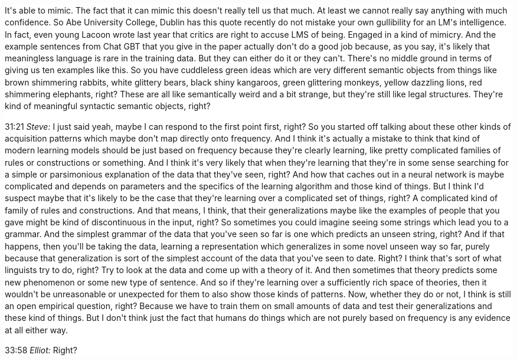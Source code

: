 It's able to mimic.
The fact that it can mimic this doesn't really tell us that much.
At least we cannot really say anything with much confidence.
So Abe University College, Dublin has this quote recently do not mistake your own gullibility for an LM's intelligence.
In fact, even young Lacoon wrote last year that critics are right to accuse LMS of being.
Engaged in a kind of mimicry.
And the example sentences from Chat GBT that you give in the paper actually don't do a good job because, as you say, it's likely that meaningless language is rare in the training data.
But they can either do it or they can't.
There's no middle ground in terms of giving us ten examples like this.
So you have cuddleless green ideas which are very different semantic objects from things like brown shimmering rabbits, white glittery bears, black shiny kangaroos, green glittering monkeys, yellow dazzling lions, red shimmering elephants, right?
These are all like semantically weird and a bit strange, but they're still like legal structures.
They're kind of meaningful syntactic semantic objects, right?

31:21 _Steve:_
I just said yeah, maybe I can respond to the first point first, right?
So you started off talking about these other kinds of acquisition patterns which maybe don't map directly onto frequency.
And I think it's actually a mistake to think that kind of modern learning models should be just based on frequency because they're clearly learning, like pretty complicated families of rules or constructions or something.
And I think it's very likely that when they're learning that they're in some sense searching for a simple or parsimonious explanation of the data that they've seen, right?
And how that caches out in a neural network is maybe complicated and depends on parameters and the specifics of the learning algorithm and those kind of things.
But I think I'd suspect maybe that it's likely to be the case that they're learning over a complicated set of things, right?
A complicated kind of family of rules and constructions.
And that means, I think, that their generalizations maybe like the examples of people that you gave might be kind of discontinuous in the input, right?
So sometimes you could imagine seeing some strings which lead you to a grammar.
And the simplest grammar of the data that you've seen so far is one which predicts an unseen string, right?
And if that happens, then you'll be taking the data, learning a representation which generalizes in some novel unseen way so far, purely because that generalization is sort of the simplest account of the data that you've seen to date.
Right?
I think that's sort of what linguists try to do, right?
Try to look at the data and come up with a theory of it.
And then sometimes that theory predicts some new phenomenon or some new type of sentence.
And so if they're learning over a sufficiently rich space of theories, then it wouldn't be unreasonable or unexpected for them to also show those kinds of patterns.
Now, whether they do or not, I think is still an open empirical question, right?
Because we have to train them on small amounts of data and test their generalizations and these kind of things.
But I don't think just the fact that humans do things which are not purely based on frequency is any evidence at all either way.

33:58 _Elliot:_
Right?
